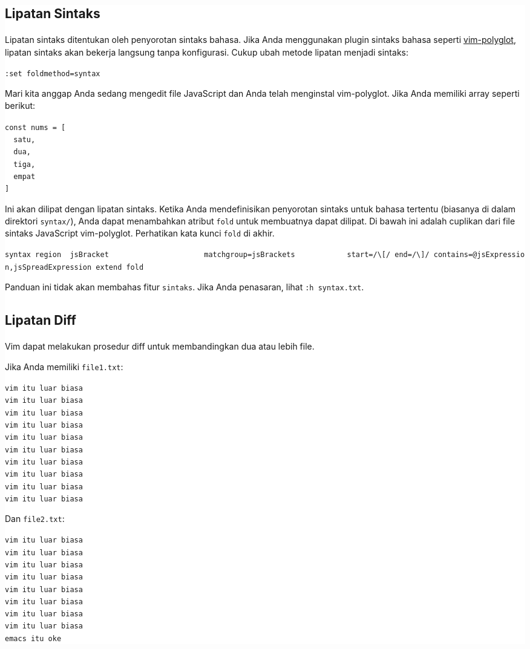 ## Lipatan Sintaks

Lipatan sintaks ditentukan oleh penyorotan sintaks bahasa. Jika Anda menggunakan plugin sintaks bahasa seperti [vim-polyglot](https://github.com/sheerun/vim-polyglot), lipatan sintaks akan bekerja langsung tanpa konfigurasi. Cukup ubah metode lipatan menjadi sintaks:

```shell
:set foldmethod=syntax
```

Mari kita anggap Anda sedang mengedit file JavaScript dan Anda telah menginstal vim-polyglot. Jika Anda memiliki array seperti berikut:

```shell
const nums = [
  satu,
  dua,
  tiga,
  empat
]
```

Ini akan dilipat dengan lipatan sintaks. Ketika Anda mendefinisikan penyorotan sintaks untuk bahasa tertentu (biasanya di dalam direktori `syntax/`), Anda dapat menambahkan atribut `fold` untuk membuatnya dapat dilipat. Di bawah ini adalah cuplikan dari file sintaks JavaScript vim-polyglot. Perhatikan kata kunci `fold` di akhir.

```shell
syntax region  jsBracket                      matchgroup=jsBrackets            start=/\[/ end=/\]/ contains=@jsExpression,jsSpreadExpression extend fold
```

Panduan ini tidak akan membahas fitur `sintaks`. Jika Anda penasaran, lihat `:h syntax.txt`.

## Lipatan Diff

Vim dapat melakukan prosedur diff untuk membandingkan dua atau lebih file.

Jika Anda memiliki `file1.txt`:

```shell
vim itu luar biasa
vim itu luar biasa
vim itu luar biasa
vim itu luar biasa
vim itu luar biasa
vim itu luar biasa
vim itu luar biasa
vim itu luar biasa
vim itu luar biasa
vim itu luar biasa
```

Dan `file2.txt`:

```shell
vim itu luar biasa
vim itu luar biasa
vim itu luar biasa
vim itu luar biasa
vim itu luar biasa
vim itu luar biasa
vim itu luar biasa
vim itu luar biasa
emacs itu oke
```
